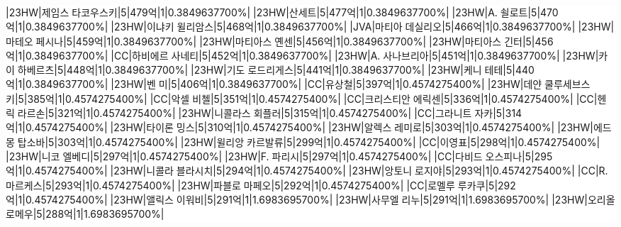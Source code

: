|23HW|제임스 타코우스키|5|479억|1|0.3849637700%|
|23HW|산세트|5|477억|1|0.3849637700%|
|23HW|A. 쇨로트|5|470억|1|0.3849637700%|
|23HW|이냐키 윌리암스|5|468억|1|0.3849637700%|
|JVA|마티아 데실리오|5|466억|1|0.3849637700%|
|23HW|마테오 페시나|5|459억|1|0.3849637700%|
|23HW|마티아스 옌센|5|456억|1|0.3849637700%|
|23HW|마티아스 긴터|5|456억|1|0.3849637700%|
|CC|하비에르 사네티|5|452억|1|0.3849637700%|
|23HW|A. 사나브리아|5|451억|1|0.3849637700%|
|23HW|카이 하베르츠|5|448억|1|0.3849637700%|
|23HW|기도 로드리게스|5|441억|1|0.3849637700%|
|23HW|케니 테테|5|440억|1|0.3849637700%|
|23HW|벤 미|5|406억|1|0.3849637700%|
|CC|유상철|5|397억|1|0.4574275400%|
|23HW|데얀 쿨루세브스키|5|385억|1|0.4574275400%|
|CC|악셀 비첼|5|351억|1|0.4574275400%|
|CC|크리스티안 에릭센|5|336억|1|0.4574275400%|
|CC|헨릭 라르손|5|321억|1|0.4574275400%|
|23HW|니콜라스 회플러|5|315억|1|0.4574275400%|
|CC|그라니트 자카|5|314억|1|0.4574275400%|
|23HW|타이론 밍스|5|310억|1|0.4574275400%|
|23HW|알렉스 레미로|5|303억|1|0.4574275400%|
|23HW|에드몽 탑소바|5|303억|1|0.4574275400%|
|23HW|윌리앙 카르발류|5|299억|1|0.4574275400%|
|CC|이영표|5|298억|1|0.4574275400%|
|23HW|니코 엘베디|5|297억|1|0.4574275400%|
|23HW|F. 파리시|5|297억|1|0.4574275400%|
|CC|다비드 오스피나|5|295억|1|0.4574275400%|
|23HW|니콜라 블라시치|5|294억|1|0.4574275400%|
|23HW|앙토니 로지야|5|293억|1|0.4574275400%|
|CC|R. 마르케스|5|293억|1|0.4574275400%|
|23HW|파블로 마페오|5|292억|1|0.4574275400%|
|CC|로멜루 루카쿠|5|292억|1|0.4574275400%|
|23HW|앨릭스 이워비|5|291억|1|1.6983695700%|
|23HW|사무엘 리누|5|291억|1|1.6983695700%|
|23HW|오리올 로메우|5|288억|1|1.6983695700%|